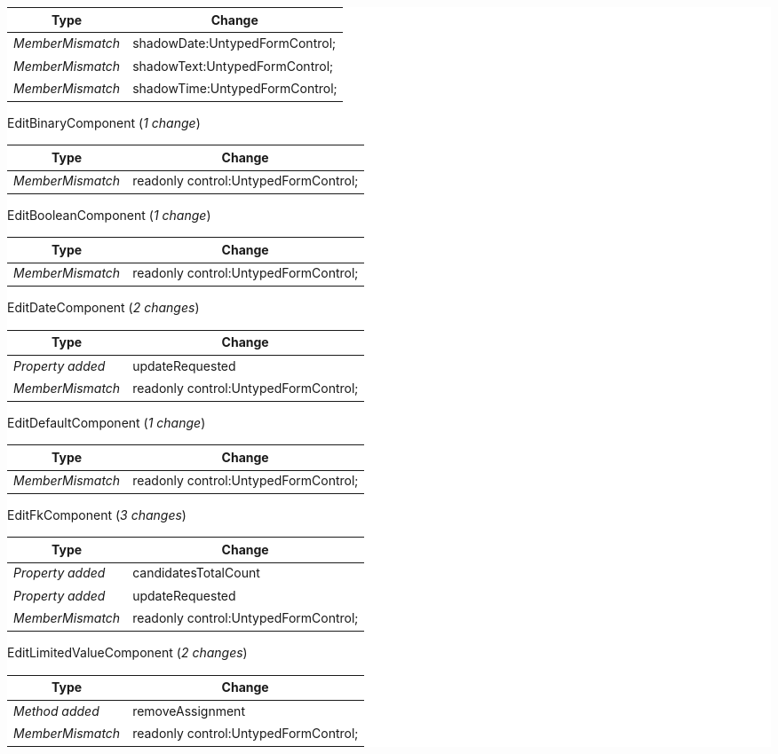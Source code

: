 | Type | Change |
| -------- | ------- |
| *MemberMismatch* | shadowDate:UntypedFormControl; |
| *MemberMismatch* | shadowText:UntypedFormControl; |
| *MemberMismatch* | shadowTime:UntypedFormControl; |


EditBinaryComponent (*1 change*)

| Type | Change |
| -------- | ------- |
| *MemberMismatch* | readonly control:UntypedFormControl; |


EditBooleanComponent (*1 change*)

| Type | Change |
| -------- | ------- |
| *MemberMismatch* | readonly control:UntypedFormControl; |


EditDateComponent (*2 changes*)

| Type | Change |
| -------- | ------- |
| *Property added* | updateRequested |
| *MemberMismatch* | readonly control:UntypedFormControl; |


EditDefaultComponent (*1 change*)

| Type | Change |
| -------- | ------- |
| *MemberMismatch* | readonly control:UntypedFormControl; |


EditFkComponent (*3 changes*)

| Type | Change |
| -------- | ------- |
| *Property added* | candidatesTotalCount |
| *Property added* | updateRequested |
| *MemberMismatch* | readonly control:UntypedFormControl; |


EditLimitedValueComponent (*2 changes*)

| Type | Change |
| -------- | ------- |
| *Method added* | removeAssignment |
| *MemberMismatch* | readonly control:UntypedFormControl; |
